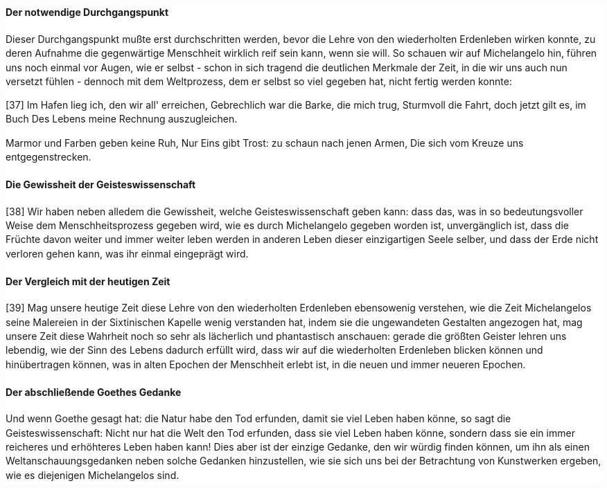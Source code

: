 #### Der notwendige Durchgangspunkt

Dieser Durchgangspunkt mußte erst durchschritten werden, bevor die Lehre von den wiederholten Erdenleben wirken konnte, zu deren Aufnahme die gegenwärtige Menschheit wirklich reif sein kann, wenn sie will. So schauen wir auf Michelangelo hin, führen uns noch einmal vor Augen, wie er selbst - schon in sich tragend die deutlichen Merkmale der Zeit, in die wir uns auch nun versetzt fühlen - dennoch mit dem Weltprozess, dem er selbst so viel gegeben hat, nicht fertig werden konnte:

[37] Im Hafen lieg ich, den wir all' erreichen, Gebrechlich war die Barke, die mich trug, Sturmvoll die Fahrt, doch jetzt gilt es, im Buch Des Lebens meine Rechnung auszugleichen.

Marmor und Farben geben keine Ruh, Nur Eins gibt Trost: zu schaun nach jenen Armen, Die sich vom Kreuze uns entgegenstrecken.

#### Die Gewissheit der Geisteswissenschaft

[38] Wir haben neben alledem die Gewissheit, welche Geisteswissenschaft geben kann: dass das, was in so bedeutungsvoller Weise dem Menschheitsprozess gegeben wird, wie es durch Michelangelo gegeben worden ist, unvergänglich ist, dass die Früchte davon weiter und immer weiter leben werden in anderen Leben dieser einzigartigen Seele selber, und dass der Erde nicht verloren gehen kann, was ihr einmal eingeprägt wird.

#### Der Vergleich mit der heutigen Zeit

[39] Mag unsere heutige Zeit diese Lehre von den wiederholten Erdenleben ebensowenig verstehen, wie die Zeit Michelangelos seine Malereien in der Sixtinischen Kapelle wenig verstanden hat, indem sie die ungewandeten Gestalten angezogen hat, mag unsere Zeit diese Wahrheit noch so sehr als lächerlich und phantastisch anschauen: gerade die größten Geister lehren uns lebendig, wie der Sinn des Lebens dadurch erfüllt wird, dass wir auf die wiederholten Erdenleben blicken können und hinübertragen können, was in alten Epochen der Menschheit erlebt ist, in die neuen und immer neueren Epochen.

#### Der abschließende Goethes Gedanke

Und wenn Goethe gesagt hat: die Natur habe den Tod erfunden, damit sie viel Leben haben könne, so sagt die Geisteswissenschaft: Nicht nur hat die Welt den Tod erfunden, dass sie viel Leben haben könne, sondern dass sie ein immer reicheres und erhöhteres Leben haben kann! Dies aber ist der einzige Gedanke, den wir würdig finden können, um ihn als einen Weltanschauungsgedanken neben solche Gedanken hinzustellen, wie sie sich uns bei der Betrachtung von Kunstwerken ergeben, wie es diejenigen Michelangelos sind.